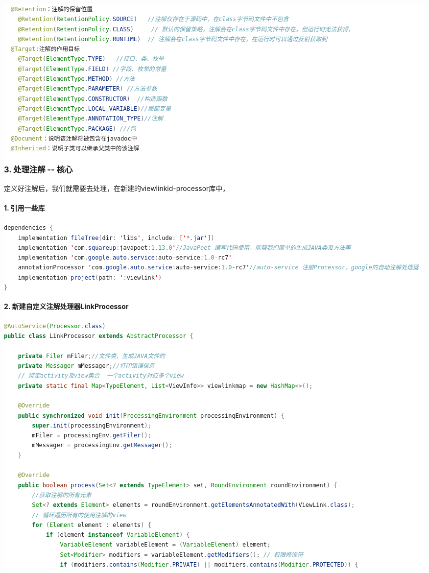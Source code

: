 ```java
  @Retention：注解的保留位置　　　　　　　　　
    @Retention(RetentionPolicy.SOURCE)   //注解仅存在于源码中，在class字节码文件中不包含
    @Retention(RetentionPolicy.CLASS)     // 默认的保留策略，注解会在class字节码文件中存在，但运行时无法获得，
    @Retention(RetentionPolicy.RUNTIME)  // 注解会在class字节码文件中存在，在运行时可以通过反射获取到
  @Target:注解的作用目标
    @Target(ElementType.TYPE)   //接口、类、枚举
    @Target(ElementType.FIELD) //字段、枚举的常量
    @Target(ElementType.METHOD) //方法
    @Target(ElementType.PARAMETER) //方法参数
    @Target(ElementType.CONSTRUCTOR)  //构造函数
    @Target(ElementType.LOCAL_VARIABLE)//局部变量
    @Target(ElementType.ANNOTATION_TYPE)//注解
    @Target(ElementType.PACKAGE) ///包   
  @Document：说明该注解将被包含在javadoc中
  @Inherited：说明子类可以继承父类中的该注解
```

 ### 3. 处理注解 -- 核心
 定义好注解后，我们就需要去处理，在新建的viewlinkid-processor库中，
 

 #### 1.  引用一些库
 

```java
dependencies {
    implementation fileTree(dir: 'libs', include: ['*.jar'])
    implementation 'com.squareup:javapoet:1.13.0'//JavaPoet 编写代码使用，能帮我们简单的生成JAVA类及方法等
    implementation 'com.google.auto.service:auto-service:1.0-rc7'
    annotationProcessor 'com.google.auto.service:auto-service:1.0-rc7'//auto-service 注册Processor，google的自动注解处理器
    implementation project(path: ':viewlink')
}
```
####  2.  新建自定义注解处理器LinkProcessor
 

```java
@AutoService(Processor.class)
public class LinkProcessor extends AbstractProcessor {

    private Filer mFiler;//文件类，生成JAVA文件的
    private Messager mMessager;//打印错误信息
    // 绑定activity及view集合  一个activity对应多个view
    private static final Map<TypeElement, List<ViewInfo>> viewlinkmap = new HashMap<>();

    @Override
    public synchronized void init(ProcessingEnvironment processingEnvironment) {
        super.init(processingEnvironment);
        mFiler = processingEnv.getFiler();
        mMessager = processingEnv.getMessager();
    }

    @Override
    public boolean process(Set<? extends TypeElement> set, RoundEnvironment roundEnvironment) {
        //获取注解的所有元素
        Set<? extends Element> elements = roundEnvironment.getElementsAnnotatedWith(ViewLink.class);
        // 循环遍历所有的使用注解的view
        for (Element element : elements) {
            if (element instanceof VariableElement) {
                VariableElement variableElement = (VariableElement) element;
                Set<Modifier> modifiers = variableElement.getModifiers(); // 权限修饰符
                if (modifiers.contains(Modifier.PRIVATE) || modifiers.contains(Modifier.PROTECTED)) {
```
